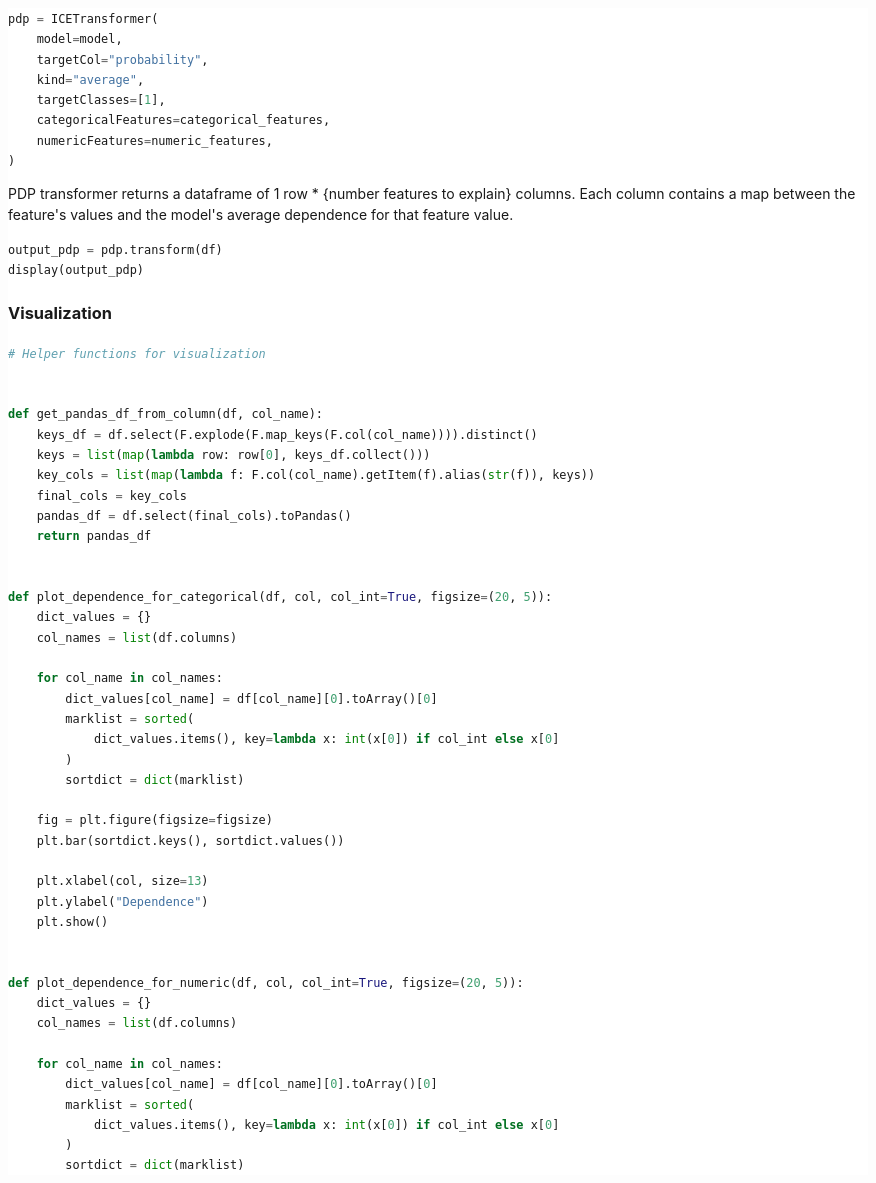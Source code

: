 
```python
pdp = ICETransformer(
    model=model,
    targetCol="probability",
    kind="average",
    targetClasses=[1],
    categoricalFeatures=categorical_features,
    numericFeatures=numeric_features,
)
```

PDP transformer returns a dataframe of 1 row * {number features to explain} columns. Each column contains a map between the feature's values and the model's average dependence for that feature value.


```python
output_pdp = pdp.transform(df)
display(output_pdp)
```

### Visualization


```python
# Helper functions for visualization


def get_pandas_df_from_column(df, col_name):
    keys_df = df.select(F.explode(F.map_keys(F.col(col_name)))).distinct()
    keys = list(map(lambda row: row[0], keys_df.collect()))
    key_cols = list(map(lambda f: F.col(col_name).getItem(f).alias(str(f)), keys))
    final_cols = key_cols
    pandas_df = df.select(final_cols).toPandas()
    return pandas_df


def plot_dependence_for_categorical(df, col, col_int=True, figsize=(20, 5)):
    dict_values = {}
    col_names = list(df.columns)

    for col_name in col_names:
        dict_values[col_name] = df[col_name][0].toArray()[0]
        marklist = sorted(
            dict_values.items(), key=lambda x: int(x[0]) if col_int else x[0]
        )
        sortdict = dict(marklist)

    fig = plt.figure(figsize=figsize)
    plt.bar(sortdict.keys(), sortdict.values())

    plt.xlabel(col, size=13)
    plt.ylabel("Dependence")
    plt.show()


def plot_dependence_for_numeric(df, col, col_int=True, figsize=(20, 5)):
    dict_values = {}
    col_names = list(df.columns)

    for col_name in col_names:
        dict_values[col_name] = df[col_name][0].toArray()[0]
        marklist = sorted(
            dict_values.items(), key=lambda x: int(x[0]) if col_int else x[0]
        )
        sortdict = dict(marklist)

```